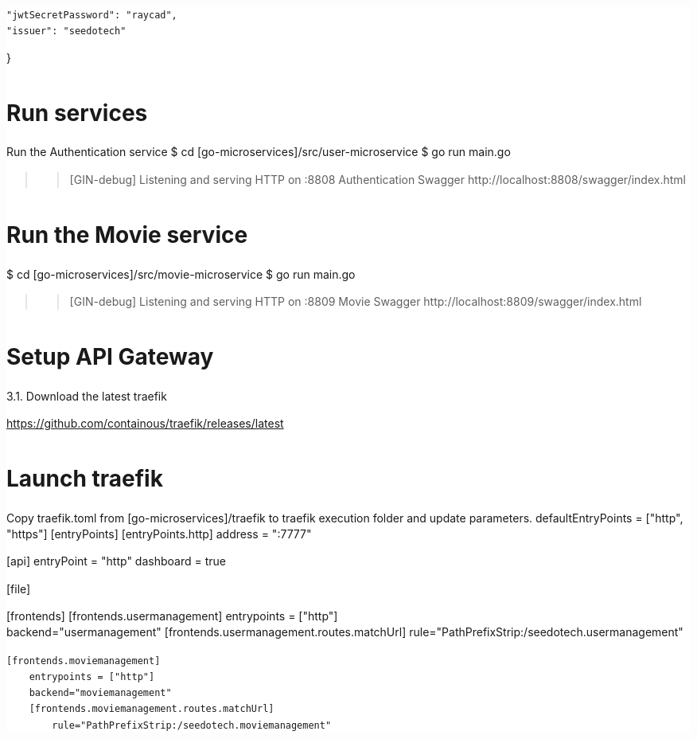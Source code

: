    "jwtSecretPassword": "raycad",
    "issuer": "seedotech"
}


# Run services
Run the Authentication service
$ cd [go-microservices]/src/user-microservice
$ go run main.go
>> [GIN-debug] Listening and serving HTTP on :8808
Authentication Swagger
http://localhost:8808/swagger/index.html

# Run the Movie service
$ cd [go-microservices]/src/movie-microservice
$ go run main.go
>> [GIN-debug] Listening and serving HTTP on :8809
Movie Swagger
http://localhost:8809/swagger/index.html

# Setup API Gateway
3.1. Download the latest traefik

https://github.com/containous/traefik/releases/latest

# Launch traefik

Copy traefik.toml from [go-microservices]/traefik to traefik execution folder and update parameters.
defaultEntryPoints = ["http", "https"]
[entryPoints]
    [entryPoints.http]
    address = ":7777"

[api]
    entryPoint = "http"
    dashboard = true

[file]

[frontends]
    [frontends.usermanagement]
        entrypoints = ["http"]		
        backend="usermanagement"
        [frontends.usermanagement.routes.matchUrl]
            rule="PathPrefixStrip:/seedotech.usermanagement"

    [frontends.moviemanagement]
        entrypoints = ["http"]		
        backend="moviemanagement"
        [frontends.moviemanagement.routes.matchUrl]
            rule="PathPrefixStrip:/seedotech.moviemanagement"
